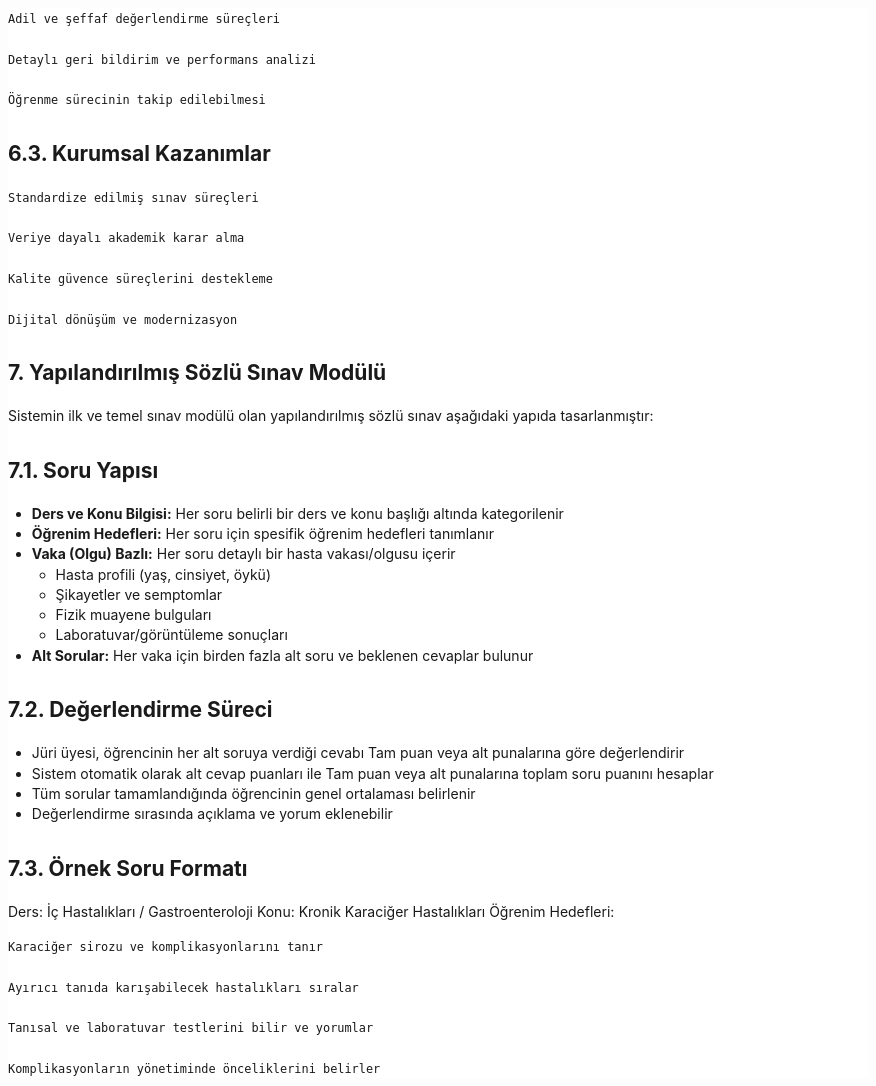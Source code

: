     Adil ve şeffaf değerlendirme süreçleri

    Detaylı geri bildirim ve performans analizi

    Öğrenme sürecinin takip edilebilmesi

## 6.3. Kurumsal Kazanımlar

    Standardize edilmiş sınav süreçleri

    Veriye dayalı akademik karar alma

    Kalite güvence süreçlerini destekleme

    Dijital dönüşüm ve modernizasyon

## 7. Yapılandırılmış Sözlü Sınav Modülü

Sistemin ilk ve temel sınav modülü olan yapılandırılmış sözlü sınav aşağıdaki yapıda tasarlanmıştır:

## 7.1. Soru Yapısı
- **Ders ve Konu Bilgisi:** Her soru belirli bir ders ve konu başlığı altında kategorilenir
- **Öğrenim Hedefleri:** Her soru için spesifik öğrenim hedefleri tanımlanır
- **Vaka (Olgu) Bazlı:** Her soru detaylı bir hasta vakası/olgusu içerir
  - Hasta profili (yaş, cinsiyet, öykü)
  - Şikayetler ve semptomlar
  - Fizik muayene bulguları
  - Laboratuvar/görüntüleme sonuçları
- **Alt Sorular:** Her vaka için birden fazla alt soru ve beklenen cevaplar bulunur


## 7.2. Değerlendirme Süreci
- Jüri üyesi, öğrencinin her alt soruya verdiği cevabı Tam puan veya alt punalarına  göre değerlendirir
- Sistem otomatik olarak alt cevap puanları ile Tam puan veya alt punalarına  toplam soru puanını hesaplar
- Tüm sorular tamamlandığında öğrencinin genel ortalaması belirlenir
- Değerlendirme sırasında açıklama ve yorum eklenebilir

## 7.3. Örnek Soru Formatı

Ders: İç Hastalıkları / Gastroenteroloji
Konu: Kronik Karaciğer Hastalıkları
Öğrenim Hedefleri:

    Karaciğer sirozu ve komplikasyonlarını tanır

    Ayırıcı tanıda karışabilecek hastalıkları sıralar

    Tanısal ve laboratuvar testlerini bilir ve yorumlar

    Komplikasyonların yönetiminde önceliklerini belirler
